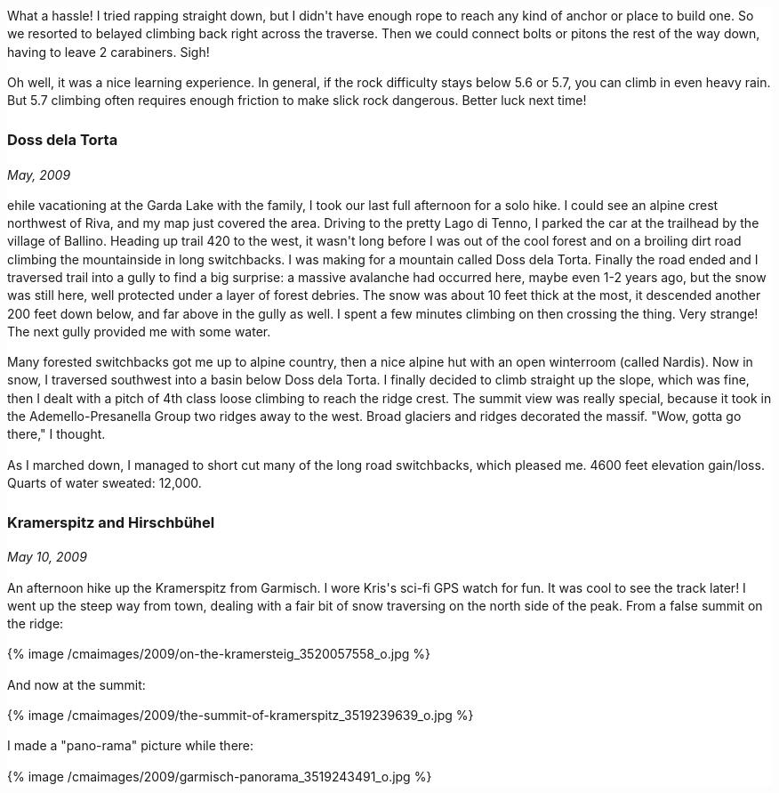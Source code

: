 What a hassle! I tried rapping straight down, but I didn't have enough rope to
reach any kind of anchor or place to build one. So we resorted to belayed
climbing back right across the traverse. Then we could connect bolts or pitons
the rest of the way down, having to leave 2 carabiners. Sigh!

Oh well, it was a nice learning experience. In general, if the rock difficulty
stays below 5.6 or 5.7, you can climb in even heavy rain. But 5.7 climbing often
requires enough friction to make slick rock dangerous. Better luck next time!

### Doss dela Torta
_May, 2009_

ehile vacationing at the Garda Lake with the family, I took our last full
afternoon for a solo hike. I could see an alpine crest northwest of Riva, and my
map just covered the area. Driving to the pretty Lago di Tenno, I parked the car
at the trailhead by the village of Ballino. Heading up trail 420 to the west, it
wasn't long before I was out of the cool forest and on a broiling dirt road
climbing the mountainside in long switchbacks. I was making for a mountain
called Doss dela Torta. Finally the road ended and I traversed trail into a
gully to find a big surprise: a massive avalanche had occurred here, maybe even
1-2 years ago, but the snow was still here, well protected under a layer of
forest debries. The snow was about 10 feet thick at the most, it descended
another 200 feet down below, and far above in the gully as well. I spent a few
minutes climbing on then crossing the thing. Very strange! The next gully
provided me with some water.

Many forested switchbacks got me up to alpine country, then a nice alpine hut
with an open winterroom (called Nardis). Now in snow, I traversed southwest into
a basin below Doss dela Torta. I finally decided to climb straight up the slope,
which was fine, then I dealt with a pitch of 4th class loose climbing to reach
the ridge crest. The summit view was really special, because it took in the
Ademello-Presanella Group two ridges away to the west. Broad glaciers and ridges
decorated the massif. "Wow, gotta go there," I thought.

As I marched down, I managed to short cut many of the long road switchbacks,
which pleased me. 4600 feet elevation gain/loss. Quarts of water sweated:
12,000.

### Kramerspitz and Hirschbühel
_May 10, 2009_

An afternoon hike up the Kramerspitz from Garmisch. I wore Kris's sci-fi GPS
watch for fun. It was cool to see the track later! I went up the steep way from
town, dealing with a fair bit of snow traversing on the north side of the
peak. From a false summit on the ridge:

{% image /cmaimages/2009/on-the-kramersteig_3520057558_o.jpg %}

And now at the summit:

{% image /cmaimages/2009/the-summit-of-kramerspitz_3519239639_o.jpg %}

I made a "pano-rama" picture while there:

{% image /cmaimages/2009/garmisch-panorama_3519243491_o.jpg %}
